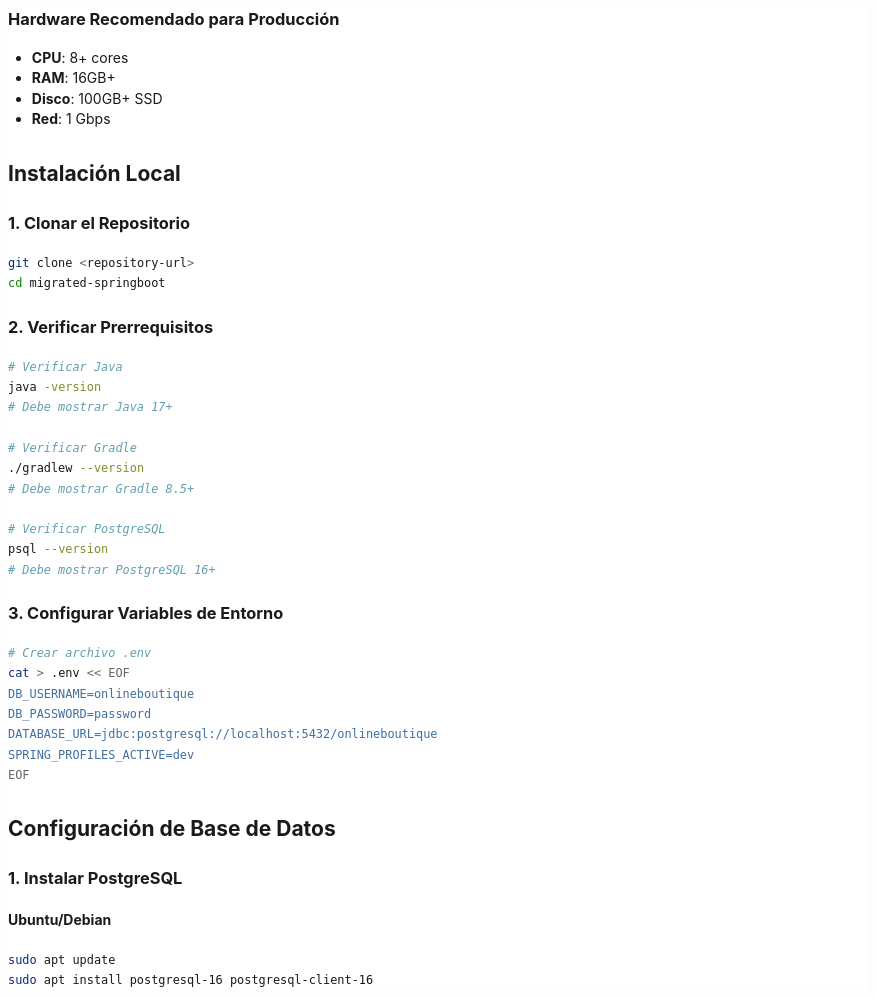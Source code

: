 ### Hardware Recomendado para Producción

- **CPU**: 8+ cores
- **RAM**: 16GB+
- **Disco**: 100GB+ SSD
- **Red**: 1 Gbps

## Instalación Local

### 1. Clonar el Repositorio

```bash
git clone <repository-url>
cd migrated-springboot
```

### 2. Verificar Prerrequisitos

```bash
# Verificar Java
java -version
# Debe mostrar Java 17+

# Verificar Gradle
./gradlew --version
# Debe mostrar Gradle 8.5+

# Verificar PostgreSQL
psql --version
# Debe mostrar PostgreSQL 16+
```

### 3. Configurar Variables de Entorno

```bash
# Crear archivo .env
cat > .env << EOF
DB_USERNAME=onlineboutique
DB_PASSWORD=password
DATABASE_URL=jdbc:postgresql://localhost:5432/onlineboutique
SPRING_PROFILES_ACTIVE=dev
EOF
```

## Configuración de Base de Datos

### 1. Instalar PostgreSQL

#### Ubuntu/Debian
```bash
sudo apt update
sudo apt install postgresql-16 postgresql-client-16
```
